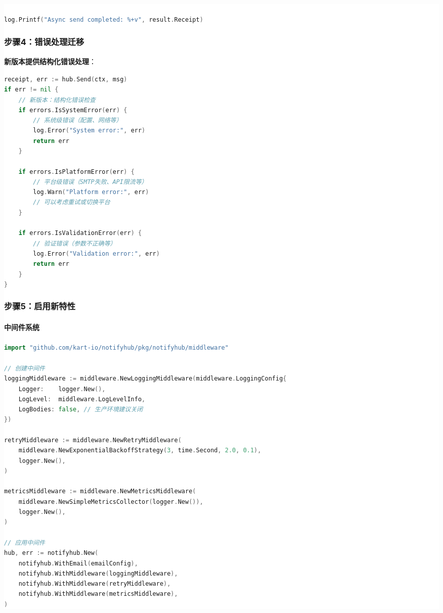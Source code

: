 ```go

log.Printf("Async send completed: %+v", result.Receipt)
```

### 步骤4：错误处理迁移

**新版本提供结构化错误处理**：

```go
receipt, err := hub.Send(ctx, msg)
if err != nil {
    // 新版本：结构化错误检查
    if errors.IsSystemError(err) {
        // 系统级错误（配置、网络等）
        log.Error("System error:", err)
        return err
    }

    if errors.IsPlatformError(err) {
        // 平台级错误（SMTP失败、API限流等）
        log.Warn("Platform error:", err)
        // 可以考虑重试或切换平台
    }

    if errors.IsValidationError(err) {
        // 验证错误（参数不正确等）
        log.Error("Validation error:", err)
        return err
    }
}
```

### 步骤5：启用新特性

#### 中间件系统

```go
import "github.com/kart-io/notifyhub/pkg/notifyhub/middleware"

// 创建中间件
loggingMiddleware := middleware.NewLoggingMiddleware(middleware.LoggingConfig{
    Logger:    logger.New(),
    LogLevel:  middleware.LogLevelInfo,
    LogBodies: false, // 生产环境建议关闭
})

retryMiddleware := middleware.NewRetryMiddleware(
    middleware.NewExponentialBackoffStrategy(3, time.Second, 2.0, 0.1),
    logger.New(),
)

metricsMiddleware := middleware.NewMetricsMiddleware(
    middleware.NewSimpleMetricsCollector(logger.New()),
    logger.New(),
)

// 应用中间件
hub, err := notifyhub.New(
    notifyhub.WithEmail(emailConfig),
    notifyhub.WithMiddleware(loggingMiddleware),
    notifyhub.WithMiddleware(retryMiddleware),
    notifyhub.WithMiddleware(metricsMiddleware),
)
```
